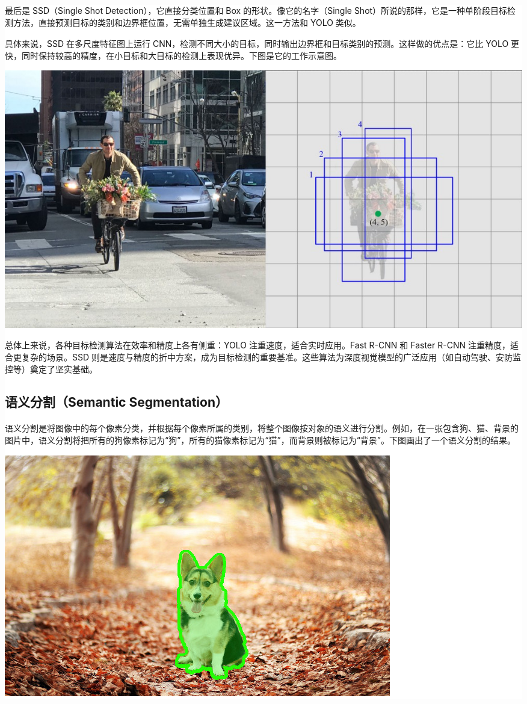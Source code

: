 最后是 SSD（Single Shot Detection），它直接分类位置和 Box 的形状。像它的名字（Single Shot）所说的那样，它是一种单阶段目标检测方法，直接预测目标的类别和边界框位置，无需单独生成建议区域。这一方法和 YOLO 类似。

具体来说，SSD 在多尺度特征图上运行 CNN，检测不同大小的目标，同时输出边界框和目标类别的预测。这样做的优点是：它比 YOLO 更快，同时保持较高的精度，在小目标和大目标的检测上表现优异。下图是它的工作示意图。

![](fig/6-vis/14-ssd-box.jpeg)

总体上来说，各种目标检测算法在效率和精度上各有侧重：YOLO 注重速度，适合实时应用。Fast R-CNN 和 Faster R-CNN 注重精度，适合更复杂的场景。SSD 则是速度与精度的折中方案，成为目标检测的重要基准。这些算法为深度视觉模型的广泛应用（如自动驾驶、安防监控等）奠定了坚实基础。

## 语义分割（Semantic Segmentation）

语义分割是将图像中的每个像素分类，并根据每个像素所属的类别，将整个图像按对象的语义进行分割。例如，在一张包含狗、猫、背景的图片中，语义分割将把所有的狗像素标记为“狗”，所有的猫像素标记为“猫”，而背景则被标记为“背景”。下图画出了一个语义分割的结果。

![](fig/6-vis/9-dog_segment.jpg)
